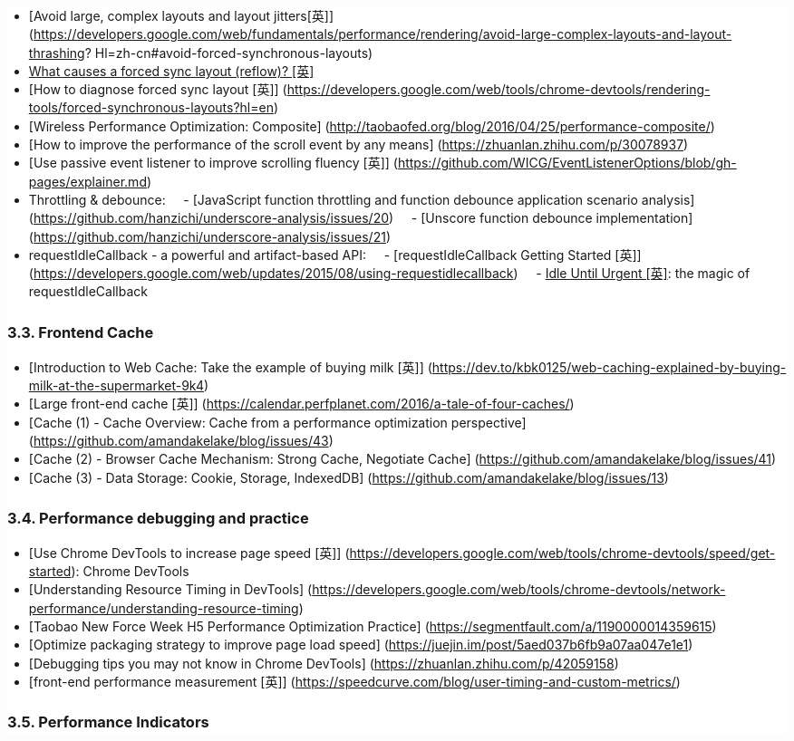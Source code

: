 - [Avoid large, complex layouts and layout jitters\[英\]] (https://developers.google.com/web/fundamentals/performance/rendering/avoid-large-complex-layouts-and-layout-thrashing? Hl=zh-cn#avoid-forced-synchronous-layouts)
- [What causes a forced sync layout (reflow)? \[英\]](https://gist.github.com/paulirish/5d52fb081b3570c81e3a)
- [How to diagnose forced sync layout \[英\]] (https://developers.google.com/web/tools/chrome-devtools/rendering-tools/forced-synchronous-layouts?hl=en)
- [Wireless Performance Optimization: Composite] (http://taobaofed.org/blog/2016/04/25/performance-composite/)
- [How to improve the performance of the scroll event by any means] (https://zhuanlan.zhihu.com/p/30078937)
- [Use passive event listener to improve scrolling fluency \[英\]] (https://github.com/WICG/EventListenerOptions/blob/gh-pages/explainer.md)
- Throttling & debounce:
    - [JavaScript function throttling and function debounce application scenario analysis] (https://github.com/hanzichi/underscore-analysis/issues/20)
    - [Unscore function debounce implementation] (https://github.com/hanzichi/underscore-analysis/issues/21)
- requestIdleCallback - a powerful and artifact-based API:
    - [requestIdleCallback Getting Started \[英\]] (https://developers.google.com/web/updates/2015/08/using-requestidlecallback)
    - [Idle Until Urgent \[英\]](https://philipwalton.com/articles/idle-until-urgent): the magic of requestIdleCallback

### 3.3. Frontend Cache

- [Introduction to Web Cache: Take the example of buying milk \[英\]] (https://dev.to/kbk0125/web-caching-explained-by-buying-milk-at-the-supermarket-9k4)
- [Large front-end cache \[英\]] (https://calendar.perfplanet.com/2016/a-tale-of-four-caches/)
- [Cache (1) - Cache Overview: Cache from a performance optimization perspective] (https://github.com/amandakelake/blog/issues/43)
- [Cache (2) - Browser Cache Mechanism: Strong Cache, Negotiate Cache] (https://github.com/amandakelake/blog/issues/41)
- [Cache (3) - Data Storage: Cookie, Storage, IndexedDB] (https://github.com/amandakelake/blog/issues/13)

### 3.4. Performance debugging and practice

- [Use Chrome DevTools to increase page speed \[英\]] (https://developers.google.com/web/tools/chrome-devtools/speed/get-started): Chrome DevTools
- [Understanding Resource Timing in DevTools] (https://developers.google.com/web/tools/chrome-devtools/network-performance/understanding-resource-timing)
- [Taobao New Force Week H5 Performance Optimization Practice] (https://segmentfault.com/a/1190000014359615)
- [Optimize packaging strategy to improve page load speed] (https://juejin.im/post/5aed037b6fb9a07aa047e1e1)
- [Debugging tips you may not know in Chrome DevTools] (https://zhuanlan.zhihu.com/p/42059158)
- [front-end performance measurement \[英\]] (https://speedcurve.com/blog/user-timing-and-custom-metrics/)

### 3.5. Performance Indicators
